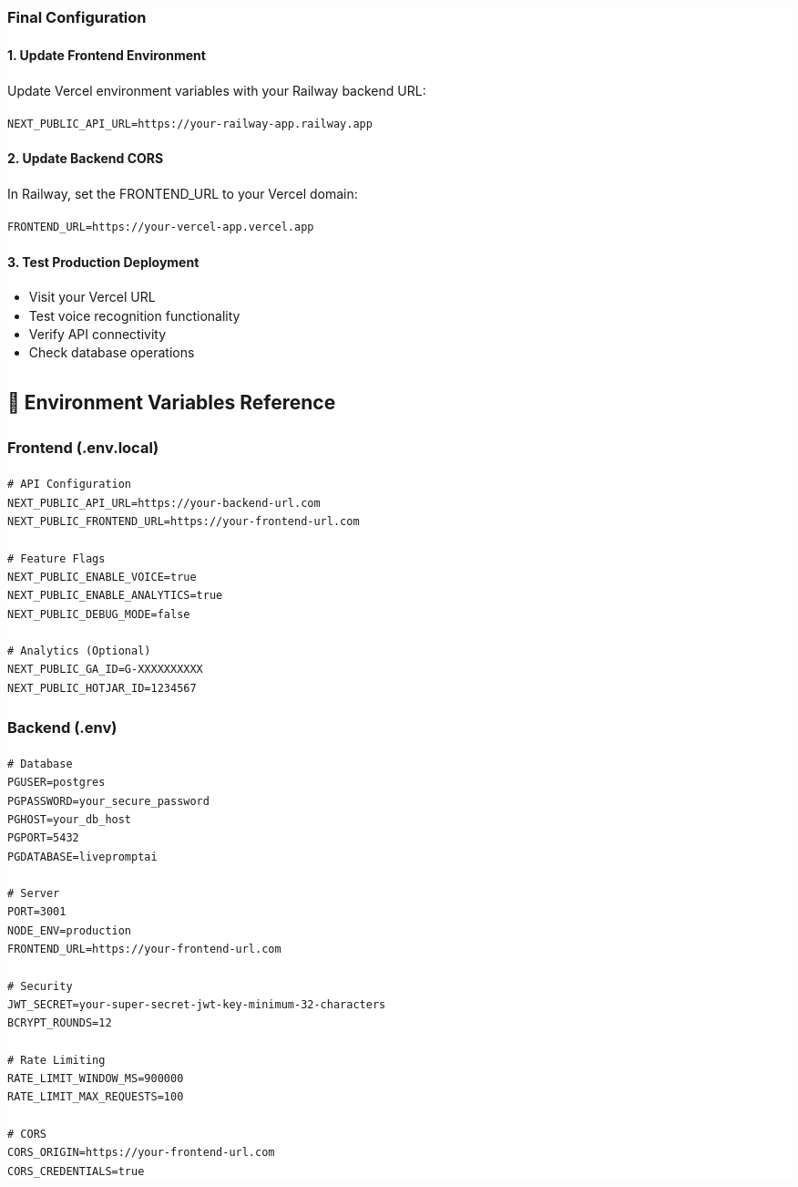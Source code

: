 ### Final Configuration

#### 1. Update Frontend Environment
Update Vercel environment variables with your Railway backend URL:
```env
NEXT_PUBLIC_API_URL=https://your-railway-app.railway.app
```

#### 2. Update Backend CORS
In Railway, set the FRONTEND_URL to your Vercel domain:
```env
FRONTEND_URL=https://your-vercel-app.vercel.app
```

#### 3. Test Production Deployment
- Visit your Vercel URL
- Test voice recognition functionality
- Verify API connectivity
- Check database operations

## 🔧 Environment Variables Reference

### Frontend (.env.local)
```env
# API Configuration
NEXT_PUBLIC_API_URL=https://your-backend-url.com
NEXT_PUBLIC_FRONTEND_URL=https://your-frontend-url.com

# Feature Flags
NEXT_PUBLIC_ENABLE_VOICE=true
NEXT_PUBLIC_ENABLE_ANALYTICS=true
NEXT_PUBLIC_DEBUG_MODE=false

# Analytics (Optional)
NEXT_PUBLIC_GA_ID=G-XXXXXXXXXX
NEXT_PUBLIC_HOTJAR_ID=1234567
```

### Backend (.env)
```env
# Database
PGUSER=postgres
PGPASSWORD=your_secure_password
PGHOST=your_db_host
PGPORT=5432
PGDATABASE=livepromptai

# Server
PORT=3001
NODE_ENV=production
FRONTEND_URL=https://your-frontend-url.com

# Security
JWT_SECRET=your-super-secret-jwt-key-minimum-32-characters
BCRYPT_ROUNDS=12

# Rate Limiting
RATE_LIMIT_WINDOW_MS=900000
RATE_LIMIT_MAX_REQUESTS=100

# CORS
CORS_ORIGIN=https://your-frontend-url.com
CORS_CREDENTIALS=true
```